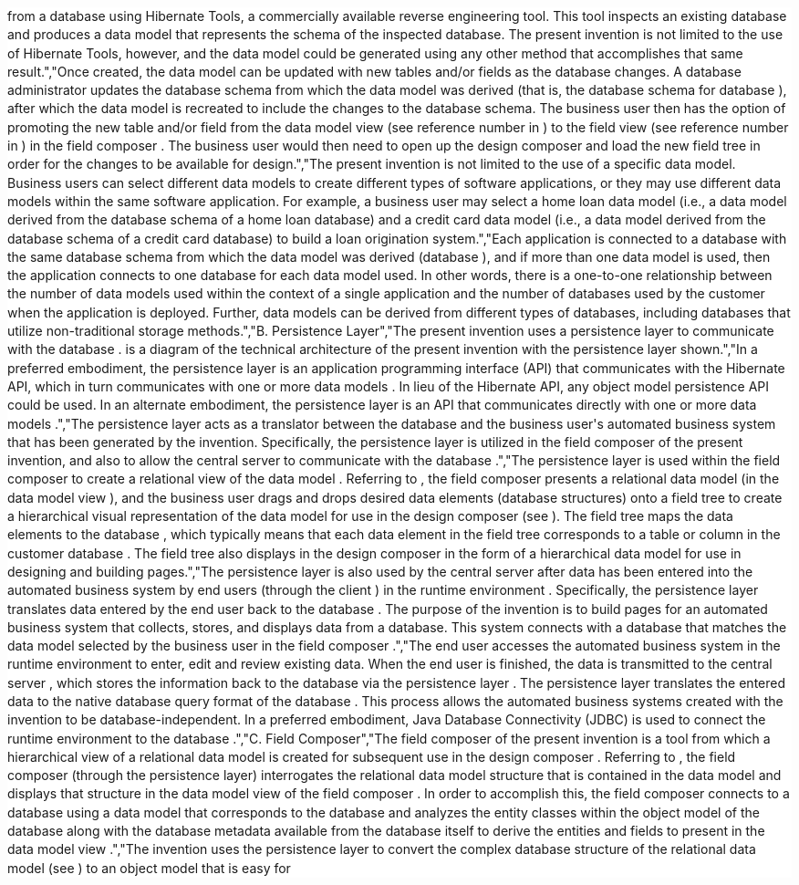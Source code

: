 from a database  using Hibernate Tools, a commercially available reverse engineering tool. This tool inspects an existing database and produces a data model that represents the schema of the inspected database. The present invention is not limited to the use of Hibernate Tools, however, and the data model could be generated using any other method that accomplishes that same result.","Once created, the data model  can be updated with new tables and\/or fields as the database  changes. A database administrator updates the database schema from which the data model  was derived (that is, the database schema for database ), after which the data model is recreated to include the changes to the database schema. The business user then has the option of promoting the new table and\/or field from the data model view (see reference number  in ) to the field view (see reference number  in ) in the field composer . The business user would then need to open up the design composer  and load the new field tree in order for the changes to be available for design.","The present invention is not limited to the use of a specific data model. Business users can select different data models to create different types of software applications, or they may use different data models within the same software application. For example, a business user may select a home loan data model (i.e., a data model derived from the database schema of a home loan database) and a credit card data model (i.e., a data model derived from the database schema of a credit card database) to build a loan origination system.","Each application is connected to a database  with the same database schema from which the data model was derived (database ), and if more than one data model is used, then the application connects to one database  for each data model  used. In other words, there is a one-to-one relationship between the number of data models  used within the context of a single application and the number of databases  used by the customer when the application is deployed. Further, data models  can be derived from different types of databases, including databases that utilize non-traditional storage methods.","B. Persistence Layer","The present invention uses a persistence layer  to communicate with the database .  is a diagram of the technical architecture of the present invention with the persistence layer  shown.","In a preferred embodiment, the persistence layer  is an application programming interface (API) that communicates with the Hibernate API, which in turn communicates with one or more data models . In lieu of the Hibernate API, any object model persistence API could be used. In an alternate embodiment, the persistence layer  is an API that communicates directly with one or more data models .","The persistence layer  acts as a translator between the database  and the business user's automated business system that has been generated by the invention. Specifically, the persistence layer  is utilized in the field composer  of the present invention, and also to allow the central server  to communicate with the database .","The persistence layer  is used within the field composer  to create a relational view of the data model . Referring to , the field composer  presents a relational data model (in the data model view ), and the business user drags and drops desired data elements (database structures) onto a field tree  to create a hierarchical visual representation of the data model for use in the design composer  (see ). The field tree  maps the data elements to the database , which typically means that each data element in the field tree corresponds to a table or column in the customer database . The field tree  also displays in the design composer  in the form of a hierarchical data model for use in designing and building pages.","The persistence layer  is also used by the central server  after data has been entered into the automated business system by end users (through the client ) in the runtime environment . Specifically, the persistence layer  translates data entered by the end user back to the database . The purpose of the invention is to build pages for an automated business system that collects, stores, and displays data from a database. This system connects with a database  that matches the data model  selected by the business user in the field composer .","The end user accesses the automated business system in the runtime environment  to enter, edit and review existing data. When the end user is finished, the data is transmitted to the central server , which stores the information back to the database  via the persistence layer . The persistence layer  translates the entered data to the native database query format of the database . This process allows the automated business systems created with the invention to be database-independent. In a preferred embodiment, Java Database Connectivity (JDBC) is used to connect the runtime environment  to the database .","C. Field Composer","The field composer  of the present invention is a tool from which a hierarchical view of a relational data model is created for subsequent use in the design composer . Referring to , the field composer  (through the persistence layer) interrogates the relational data model structure that is contained in the data model  and displays that structure in the data model view  of the field composer . In order to accomplish this, the field composer  connects to a database using a data model that corresponds to the database and analyzes the entity classes within the object model of the database along with the database metadata available from the database itself to derive the entities and fields to present in the data model view .","The invention uses the persistence layer  to convert the complex database structure of the relational data model (see ) to an object model that is easy for